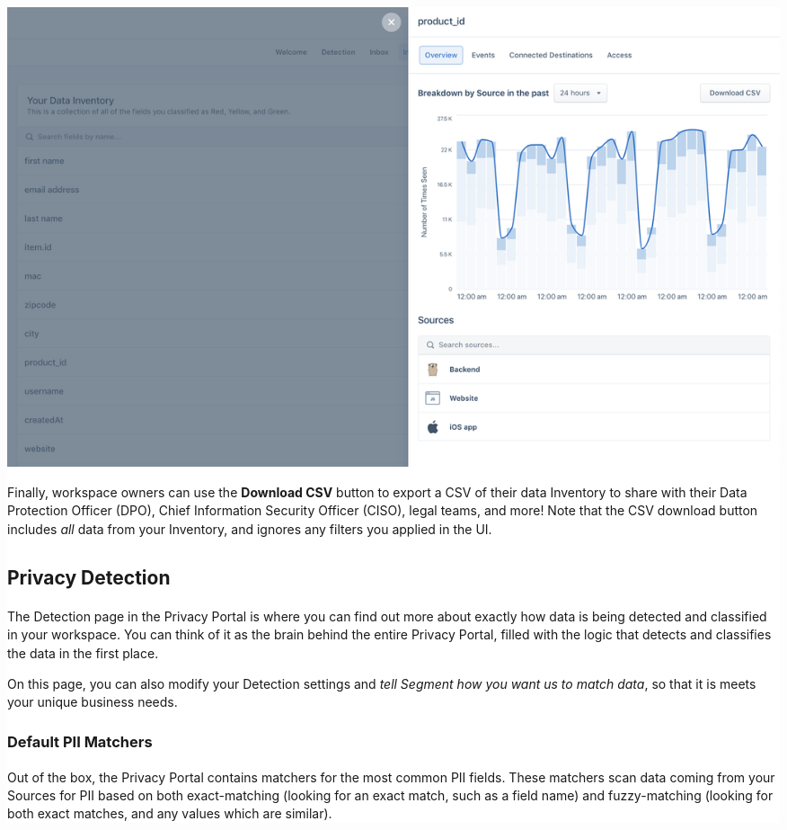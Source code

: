 ![Screenshot of the product_id Inventory details page in the Privacy Portal.](images/privacy-inventory-overview.png)


Finally, workspace owners can use the **Download CSV** button to export a CSV of
their data Inventory to share with their Data Protection Officer (DPO), Chief
Information Security Officer (CISO), legal teams, and more! Note that the CSV
download button includes _all_ data from your Inventory, and ignores any filters
you applied in the UI.

## Privacy Detection

The Detection page in the Privacy Portal is where you can find out more about
exactly how data is being detected and classified in your workspace. You can
think of it as the brain behind the entire Privacy Portal, filled with the logic
that detects and classifies the data in the first place.

On this page, you can also modify your Detection settings and _tell Segment how you want us to match data_, so that it is meets your unique business needs.

### Default PII Matchers

Out of the box, the Privacy Portal contains matchers for the most common PII
fields. These matchers scan data coming from your Sources for PII based on both
exact-matching (looking for an exact match, such as a field name) and
fuzzy-matching (looking for both exact matches, and any values which are
similar).
